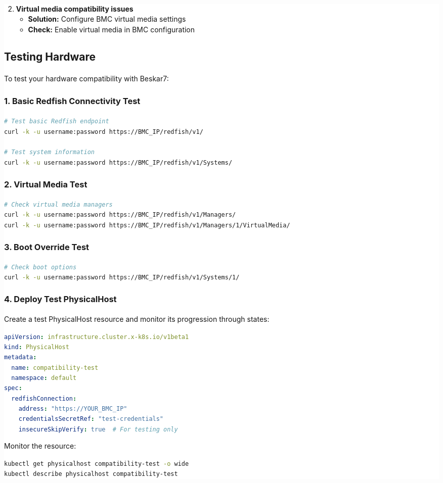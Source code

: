 2. **Virtual media compatibility issues**
   - **Solution:** Configure BMC virtual media settings
   - **Check:** Enable virtual media in BMC configuration

## Testing Hardware

To test your hardware compatibility with Beskar7:

### 1. Basic Redfish Connectivity Test

```bash
# Test basic Redfish endpoint
curl -k -u username:password https://BMC_IP/redfish/v1/

# Test system information
curl -k -u username:password https://BMC_IP/redfish/v1/Systems/
```

### 2. Virtual Media Test

```bash
# Check virtual media managers
curl -k -u username:password https://BMC_IP/redfish/v1/Managers/
curl -k -u username:password https://BMC_IP/redfish/v1/Managers/1/VirtualMedia/
```

### 3. Boot Override Test

```bash
# Check boot options
curl -k -u username:password https://BMC_IP/redfish/v1/Systems/1/
```

### 4. Deploy Test PhysicalHost

Create a test PhysicalHost resource and monitor its progression through states:

```yaml
apiVersion: infrastructure.cluster.x-k8s.io/v1beta1
kind: PhysicalHost
metadata:
  name: compatibility-test
  namespace: default
spec:
  redfishConnection:
    address: "https://YOUR_BMC_IP"
    credentialsSecretRef: "test-credentials"
    insecureSkipVerify: true  # For testing only
```

Monitor the resource:

```bash
kubectl get physicalhost compatibility-test -o wide
kubectl describe physicalhost compatibility-test
```
